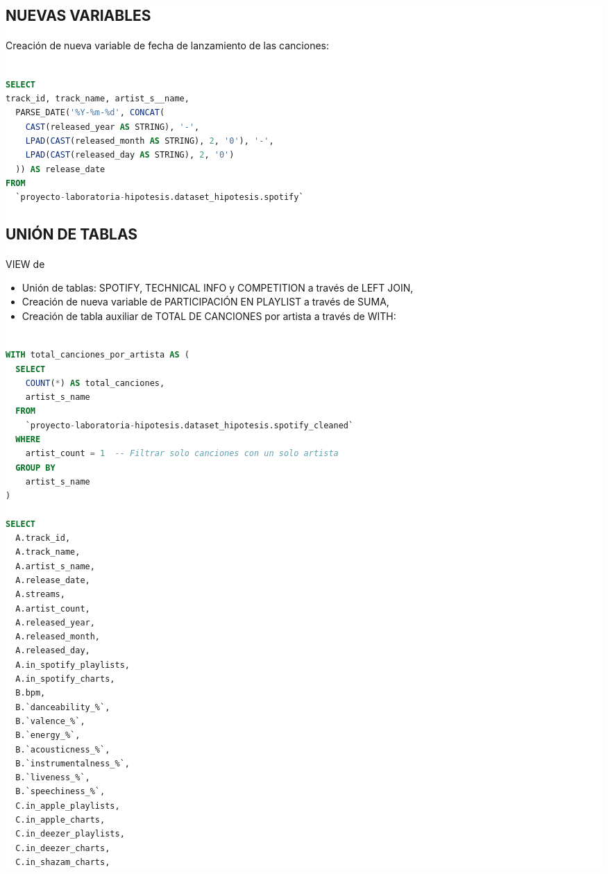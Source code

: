 ## NUEVAS VARIABLES

Creación de nueva variable de fecha de lanzamiento de las canciones:

```sql

SELECT 
track_id, track_name, artist_s__name,
  PARSE_DATE('%Y-%m-%d', CONCAT(
    CAST(released_year AS STRING), '-', 
    LPAD(CAST(released_month AS STRING), 2, '0'), '-', 
    LPAD(CAST(released_day AS STRING), 2, '0')
  )) AS release_date
FROM 
  `proyecto-laboratoria-hipotesis.dataset_hipotesis.spotify`

```

## UNIÓN DE TABLAS

VIEW de
- Unión de tablas: SPOTIFY, TECHNICAL INFO y COMPETITION a través de LEFT JOIN,
- Creación de nueva variable de PARTICIPACIÓN EN PLAYLIST a través de SUMA,
- Creación de tabla auxiliar de TOTAL DE CANCIONES por artista a través de WITH:

```sql

WITH total_canciones_por_artista AS (
  SELECT 
    COUNT(*) AS total_canciones, 
    artist_s_name
  FROM
    `proyecto-laboratoria-hipotesis.dataset_hipotesis.spotify_cleaned` 
  WHERE 
    artist_count = 1  -- Filtrar solo canciones con un solo artista
  GROUP BY 
    artist_s_name
)

SELECT 
  A.track_id,
  A.track_name,
  A.artist_s_name,
  A.release_date,
  A.streams,
  A.artist_count,
  A.released_year,
  A.released_month,
  A.released_day,
  A.in_spotify_playlists,
  A.in_spotify_charts,
  B.bpm,
  B.`danceability_%`,
  B.`valence_%`,
  B.`energy_%`,
  B.`acousticness_%`,
  B.`instrumentalness_%`,
  B.`liveness_%`,
  B.`speechiness_%`,
  C.in_apple_playlists,
  C.in_apple_charts,
  C.in_deezer_playlists,
  C.in_deezer_charts,
  C.in_shazam_charts,
```
